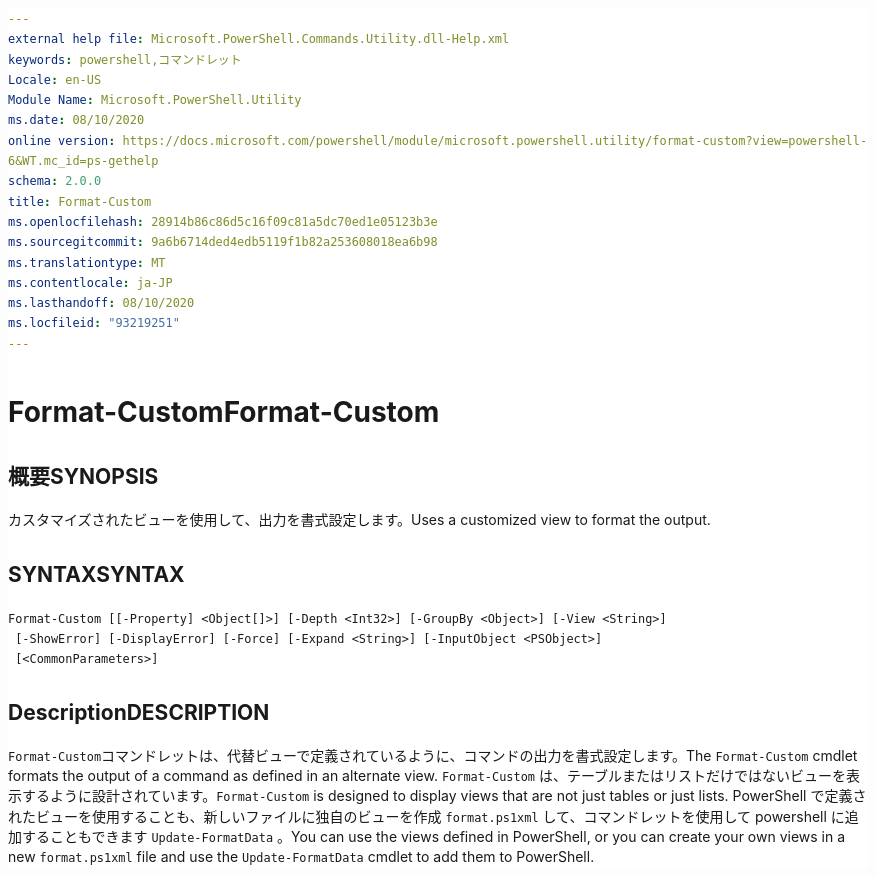 ```yaml
---
external help file: Microsoft.PowerShell.Commands.Utility.dll-Help.xml
keywords: powershell,コマンドレット
Locale: en-US
Module Name: Microsoft.PowerShell.Utility
ms.date: 08/10/2020
online version: https://docs.microsoft.com/powershell/module/microsoft.powershell.utility/format-custom?view=powershell-6&WT.mc_id=ps-gethelp
schema: 2.0.0
title: Format-Custom
ms.openlocfilehash: 28914b86c86d5c16f09c81a5dc70ed1e05123b3e
ms.sourcegitcommit: 9a6b6714ded4edb5119f1b82a253608018ea6b98
ms.translationtype: MT
ms.contentlocale: ja-JP
ms.lasthandoff: 08/10/2020
ms.locfileid: "93219251"
---
```

# <span data-ttu-id="5bafd-103">Format-Custom</span><span class="sxs-lookup"><span data-stu-id="5bafd-103">Format-Custom</span></span>

## <span data-ttu-id="5bafd-104">概要</span><span class="sxs-lookup"><span data-stu-id="5bafd-104">SYNOPSIS</span></span>
<span data-ttu-id="5bafd-105">カスタマイズされたビューを使用して、出力を書式設定します。</span><span class="sxs-lookup"><span data-stu-id="5bafd-105">Uses a customized view to format the output.</span></span>

## <span data-ttu-id="5bafd-106">SYNTAX</span><span class="sxs-lookup"><span data-stu-id="5bafd-106">SYNTAX</span></span>

```
Format-Custom [[-Property] <Object[]>] [-Depth <Int32>] [-GroupBy <Object>] [-View <String>]
 [-ShowError] [-DisplayError] [-Force] [-Expand <String>] [-InputObject <PSObject>]
 [<CommonParameters>]
```

## <span data-ttu-id="5bafd-107">Description</span><span class="sxs-lookup"><span data-stu-id="5bafd-107">DESCRIPTION</span></span>

<span data-ttu-id="5bafd-108">`Format-Custom`コマンドレットは、代替ビューで定義されているように、コマンドの出力を書式設定します。</span><span class="sxs-lookup"><span data-stu-id="5bafd-108">The `Format-Custom` cmdlet formats the output of a command as defined in an alternate view.</span></span>
<span data-ttu-id="5bafd-109">`Format-Custom` は、テーブルまたはリストだけではないビューを表示するように設計されています。</span><span class="sxs-lookup"><span data-stu-id="5bafd-109">`Format-Custom` is designed to display views that are not just tables or just lists.</span></span> <span data-ttu-id="5bafd-110">PowerShell で定義されたビューを使用することも、新しいファイルに独自のビューを作成 `format.ps1xml` して、コマンドレットを使用して powershell に追加することもできます `Update-FormatData` 。</span><span class="sxs-lookup"><span data-stu-id="5bafd-110">You can use the views defined in PowerShell, or you can create your own views in a new `format.ps1xml` file and use the `Update-FormatData` cmdlet to add them to PowerShell.</span></span>
